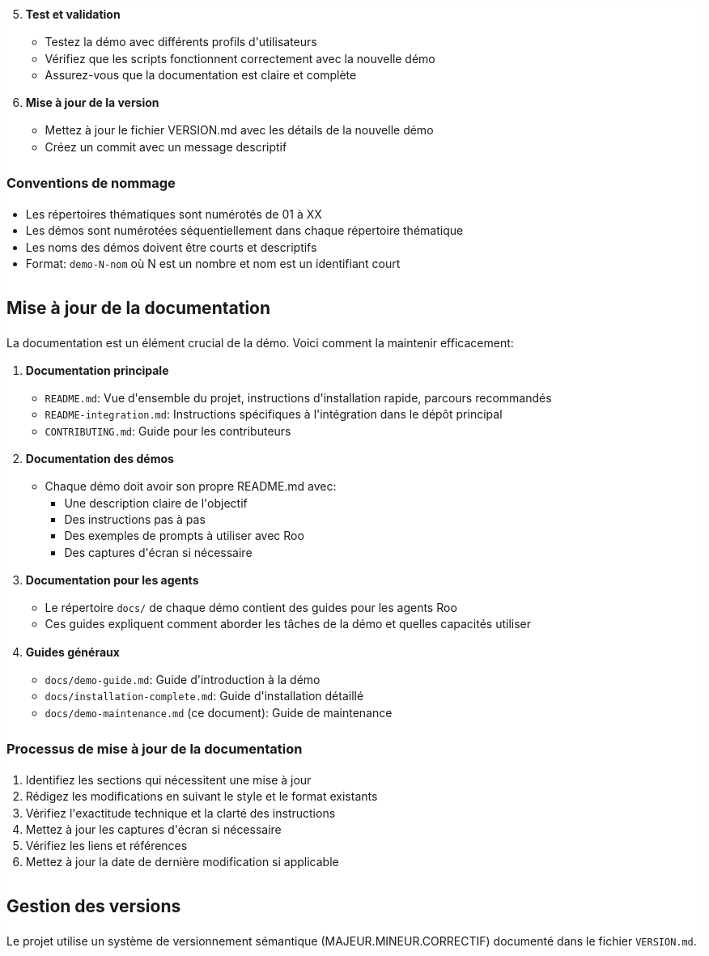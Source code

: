 5. **Test et validation**
   - Testez la démo avec différents profils d'utilisateurs
   - Vérifiez que les scripts fonctionnent correctement avec la nouvelle démo
   - Assurez-vous que la documentation est claire et complète

6. **Mise à jour de la version**
   - Mettez à jour le fichier VERSION.md avec les détails de la nouvelle démo
   - Créez un commit avec un message descriptif

### Conventions de nommage

- Les répertoires thématiques sont numérotés de 01 à XX
- Les démos sont numérotées séquentiellement dans chaque répertoire thématique
- Les noms des démos doivent être courts et descriptifs
- Format: `demo-N-nom` où N est un nombre et nom est un identifiant court

## Mise à jour de la documentation

La documentation est un élément crucial de la démo. Voici comment la maintenir efficacement:

1. **Documentation principale**
   - `README.md`: Vue d'ensemble du projet, instructions d'installation rapide, parcours recommandés
   - `README-integration.md`: Instructions spécifiques à l'intégration dans le dépôt principal
   - `CONTRIBUTING.md`: Guide pour les contributeurs

2. **Documentation des démos**
   - Chaque démo doit avoir son propre README.md avec:
     - Une description claire de l'objectif
     - Des instructions pas à pas
     - Des exemples de prompts à utiliser avec Roo
     - Des captures d'écran si nécessaire

3. **Documentation pour les agents**
   - Le répertoire `docs/` de chaque démo contient des guides pour les agents Roo
   - Ces guides expliquent comment aborder les tâches de la démo et quelles capacités utiliser

4. **Guides généraux**
   - `docs/demo-guide.md`: Guide d'introduction à la démo
   - `docs/installation-complete.md`: Guide d'installation détaillé
   - `docs/demo-maintenance.md` (ce document): Guide de maintenance

### Processus de mise à jour de la documentation

1. Identifiez les sections qui nécessitent une mise à jour
2. Rédigez les modifications en suivant le style et le format existants
3. Vérifiez l'exactitude technique et la clarté des instructions
4. Mettez à jour les captures d'écran si nécessaire
5. Vérifiez les liens et références
6. Mettez à jour la date de dernière modification si applicable

## Gestion des versions

Le projet utilise un système de versionnement sémantique (MAJEUR.MINEUR.CORRECTIF) documenté dans le fichier `VERSION.md`.
